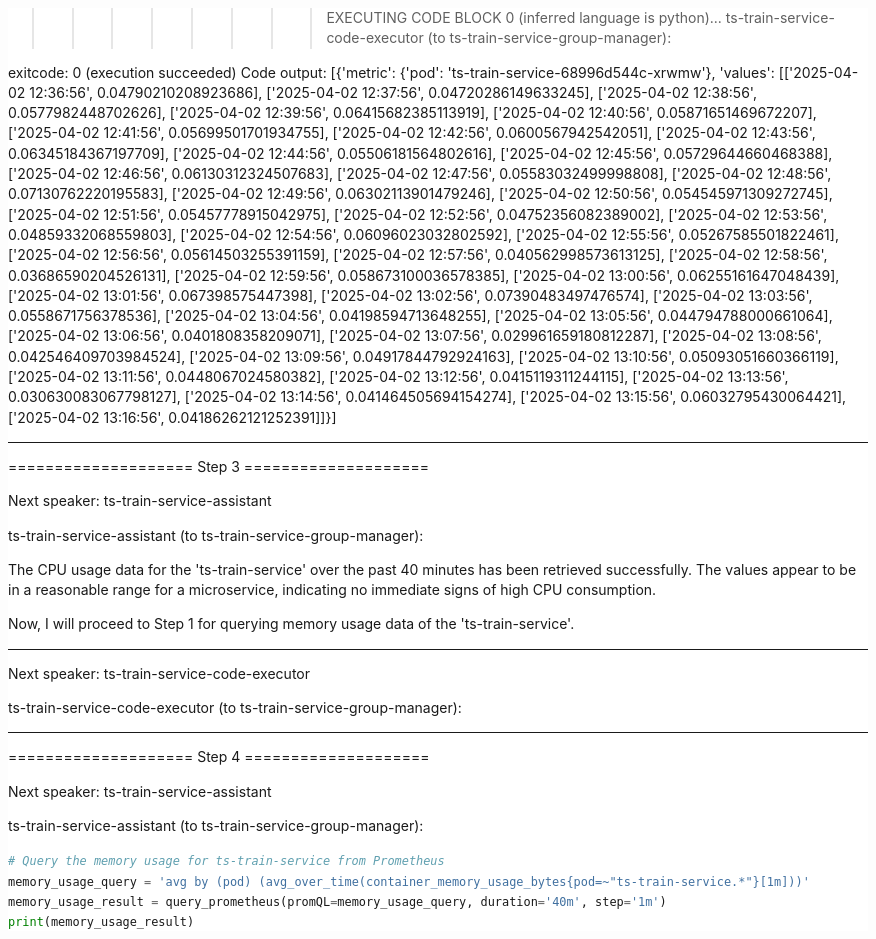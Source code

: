 
>>>>>>>> EXECUTING CODE BLOCK 0 (inferred language is python)...
ts-train-service-code-executor (to ts-train-service-group-manager):

exitcode: 0 (execution succeeded)
Code output: 
[{'metric': {'pod': 'ts-train-service-68996d544c-xrwmw'}, 'values': [['2025-04-02 12:36:56', 0.04790210208923686], ['2025-04-02 12:37:56', 0.04720286149633245], ['2025-04-02 12:38:56', 0.0577982448702626], ['2025-04-02 12:39:56', 0.06415682385113919], ['2025-04-02 12:40:56', 0.05871651469672207], ['2025-04-02 12:41:56', 0.05699501701934755], ['2025-04-02 12:42:56', 0.0600567942542051], ['2025-04-02 12:43:56', 0.06345184367197709], ['2025-04-02 12:44:56', 0.05506181564802616], ['2025-04-02 12:45:56', 0.05729644660468388], ['2025-04-02 12:46:56', 0.06130312324507683], ['2025-04-02 12:47:56', 0.05583032499998808], ['2025-04-02 12:48:56', 0.07130762220195583], ['2025-04-02 12:49:56', 0.06302113901479246], ['2025-04-02 12:50:56', 0.054545971309272745], ['2025-04-02 12:51:56', 0.05457778915042975], ['2025-04-02 12:52:56', 0.04752356082389002], ['2025-04-02 12:53:56', 0.04859332068559803], ['2025-04-02 12:54:56', 0.06096023032802592], ['2025-04-02 12:55:56', 0.05267585501822461], ['2025-04-02 12:56:56', 0.05614503255391159], ['2025-04-02 12:57:56', 0.040562998573613125], ['2025-04-02 12:58:56', 0.03686590204526131], ['2025-04-02 12:59:56', 0.058673100036578385], ['2025-04-02 13:00:56', 0.06255161647048439], ['2025-04-02 13:01:56', 0.067398575447398], ['2025-04-02 13:02:56', 0.07390483497476574], ['2025-04-02 13:03:56', 0.0558671756378536], ['2025-04-02 13:04:56', 0.04198594713648255], ['2025-04-02 13:05:56', 0.044794788000661064], ['2025-04-02 13:06:56', 0.0401808358209071], ['2025-04-02 13:07:56', 0.029961659180812287], ['2025-04-02 13:08:56', 0.042546409703984524], ['2025-04-02 13:09:56', 0.04917844792924163], ['2025-04-02 13:10:56', 0.05093051660366119], ['2025-04-02 13:11:56', 0.0448067024580382], ['2025-04-02 13:12:56', 0.0415119311244115], ['2025-04-02 13:13:56', 0.030630083067798127], ['2025-04-02 13:14:56', 0.041464505694154274], ['2025-04-02 13:15:56', 0.06032795430064421], ['2025-04-02 13:16:56', 0.04186262121252391]]}]


--------------------------------------------------------------------------------
==================== Step 3 ====================

Next speaker: ts-train-service-assistant

ts-train-service-assistant (to ts-train-service-group-manager):

The CPU usage data for the 'ts-train-service' over the past 40 minutes has been retrieved successfully. The values appear to be in a reasonable range for a microservice, indicating no immediate signs of high CPU consumption.

Now, I will proceed to Step 1 for querying memory usage data of the 'ts-train-service'.

--------------------------------------------------------------------------------

Next speaker: ts-train-service-code-executor

ts-train-service-code-executor (to ts-train-service-group-manager):



--------------------------------------------------------------------------------
==================== Step 4 ====================

Next speaker: ts-train-service-assistant

ts-train-service-assistant (to ts-train-service-group-manager):

```python
# Query the memory usage for ts-train-service from Prometheus
memory_usage_query = 'avg by (pod) (avg_over_time(container_memory_usage_bytes{pod=~"ts-train-service.*"}[1m]))'
memory_usage_result = query_prometheus(promQL=memory_usage_query, duration='40m', step='1m')
print(memory_usage_result)
```
